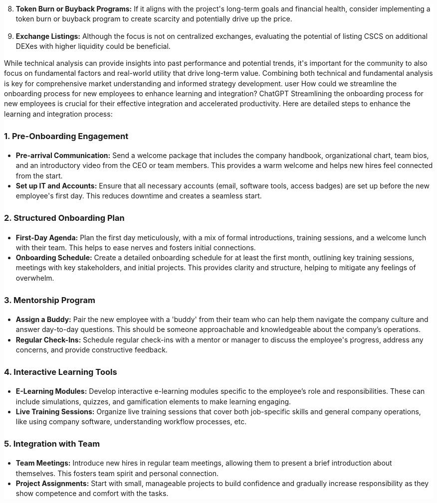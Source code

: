 8. **Token Burn or Buyback Programs:** If it aligns with the project's long-term goals and financial health, consider implementing a token burn or buyback program to create scarcity and potentially drive up the price.

9. **Exchange Listings:** Although the focus is not on centralized exchanges, evaluating the potential of listing CSCS on additional DEXes with higher liquidity could be beneficial.

While technical analysis can provide insights into past performance and potential trends, it's important for the community to also focus on fundamental factors and real-world utility that drive long-term value. Combining both technical and fundamental analysis is key for comprehensive market understanding and informed strategy development.
user
How could we streamline the onboarding process for new
employees to enhance learning and integration?
ChatGPT
Streamlining the onboarding process for new employees is crucial for their effective integration and accelerated productivity. Here are detailed steps to enhance the learning and integration process:

### 1. **Pre-Onboarding Engagement**
- **Pre-arrival Communication:** Send a welcome package that includes the company handbook, organizational chart, team bios, and an introductory video from the CEO or team members. This provides a warm welcome and helps new hires feel connected from the start.
- **Set up IT and Accounts:** Ensure that all necessary accounts (email, software tools, access badges) are set up before the new employee's first day. This reduces downtime and creates a seamless start.

### 2. **Structured Onboarding Plan**
- **First-Day Agenda:** Plan the first day meticulously, with a mix of formal introductions, training sessions, and a welcome lunch with their team. This helps to ease nerves and fosters initial connections.
- **Onboarding Schedule:** Create a detailed onboarding schedule for at least the first month, outlining key training sessions, meetings with key stakeholders, and initial projects. This provides clarity and structure, helping to mitigate any feelings of overwhelm.

### 3. **Mentorship Program**
- **Assign a Buddy:** Pair the new employee with a 'buddy' from their team who can help them navigate the company culture and answer day-to-day questions. This should be someone approachable and knowledgeable about the company’s operations.
- **Regular Check-Ins:** Schedule regular check-ins with a mentor or manager to discuss the employee's progress, address any concerns, and provide constructive feedback.

### 4. **Interactive Learning Tools**
- **E-Learning Modules:** Develop interactive e-learning modules specific to the employee’s role and responsibilities. These can include simulations, quizzes, and gamification elements to make learning engaging.
- **Live Training Sessions:** Organize live training sessions that cover both job-specific skills and general company operations, like using company software, understanding workflow processes, etc.

### 5. **Integration with Team**
- **Team Meetings:** Introduce new hires in regular team meetings, allowing them to present a brief introduction about themselves. This fosters team spirit and personal connection.
- **Project Assignments:** Start with small, manageable projects to build confidence and gradually increase responsibility as they show competence and comfort with the tasks.
